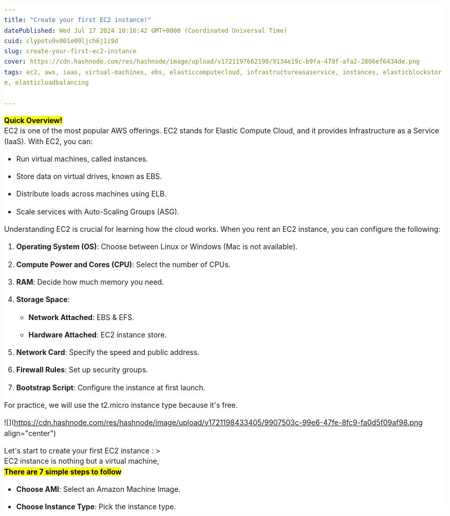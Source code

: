 ```yaml
---
title: "Create your first EC2 instance!"
datePublished: Wed Jul 17 2024 10:16:42 GMT+0000 (Coordinated Universal Time)
cuid: clypotu9v001e09ljch6j1i9d
slug: create-your-first-ec2-instance
cover: https://cdn.hashnode.com/res/hashnode/image/upload/v1721197662190/9134e19c-b9fa-479f-afa2-2806ef6434de.png
tags: ec2, aws, iaas, virtual-machines, ebs, elasticcomputecloud, infrastructureasaservice, instances, elasticblockstore, elasticloadbalancing

---
```


**<mark>Quick Overview!</mark>**  
EC2 is one of the most popular AWS offerings. EC2 stands for Elastic Compute Cloud, and it provides Infrastructure as a Service (IaaS). With EC2, you can:

* Run virtual machines, called instances.
    
* Store data on virtual drives, known as EBS.
    
* Distribute loads across machines using ELB.
    
* Scale services with Auto-Scaling Groups (ASG).
    

Understanding EC2 is crucial for learning how the cloud works. When you rent an EC2 instance, you can configure the following:

1. **Operating System (OS)**: Choose between Linux or Windows (Mac is not available).
    
2. **Compute Power and Cores (CPU)**: Select the number of CPUs.
    
3. **RAM**: Decide how much memory you need.
    
4. **Storage Space**:
    
    * **Network Attached**: EBS & EFS.
        
    * **Hardware Attached**: EC2 instance store.
        
5. **Network Card**: Specify the speed and public address.
    
6. **Firewall Rules**: Set up security groups.
    
7. **Bootstrap Script**: Configure the instance at first launch.
    

For practice, we will use the t2.micro instance type because it's free.

![](https://cdn.hashnode.com/res/hashnode/image/upload/v1721198433405/9907503c-99e6-47fe-8fc9-fa0d5f09af98.png align="center")

Let's start to create your first EC2 instance : &gt;  
EC2 instance is nothing but a virtual machine,  
**<mark>There are 7 simple steps to follow</mark>**

* **Choose AMI**: Select an Amazon Machine Image.
    
* **Choose Instance Type**: Pick the instance type.
    